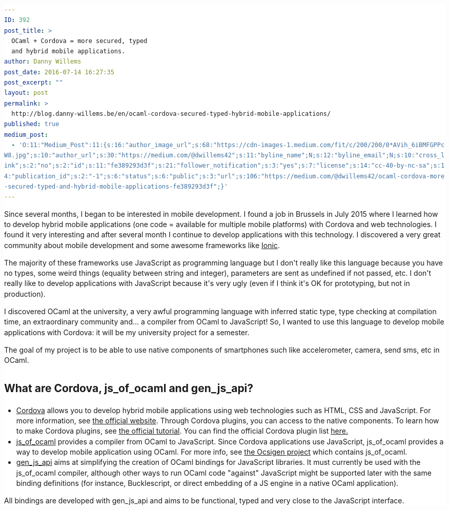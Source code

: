 ```yaml
---
ID: 392
post_title: >
  OCaml + Cordova = more secured, typed
  and hybrid mobile applications.
author: Danny Willems
post_date: 2016-07-14 16:27:35
post_excerpt: ""
layout: post
permalink: >
  http://blog.danny-willems.be/en/ocaml-cordova-secured-typed-hybrid-mobile-applications/
published: true
medium_post:
  - 'O:11:"Medium_Post":11:{s:16:"author_image_url";s:68:"https://cdn-images-1.medium.com/fit/c/200/200/0*AVih_6iBMFGPPcW8.jpg";s:10:"author_url";s:30:"https://medium.com/@dwillems42";s:11:"byline_name";N;s:12:"byline_email";N;s:10:"cross_link";s:2:"no";s:2:"id";s:11:"fe389293d3f";s:21:"follower_notification";s:3:"yes";s:7:"license";s:14:"cc-40-by-nc-sa";s:14:"publication_id";s:2:"-1";s:6:"status";s:6:"public";s:3:"url";s:106:"https://medium.com/@dwillems42/ocaml-cordova-more-secured-typed-and-hybrid-mobile-applications-fe389293d3f";}'
---
```

Since several months, I began to be interested in mobile development. I found a job in Brussels in July 2015 where I learned how to develop hybrid mobile applications (one code = available for multiple mobile platforms) with Cordova and web technologies. I found it very interesting and after several month I continue to develop applications with this technology. I discovered a very great community about mobile development and some awesome frameworks like <a href="http://ionicframework.com/">Ionic</a>.

The majority of these frameworks use JavaScript as programming language but I don't really like this language because you have no types, some weird things (equality between string and integer), parameters are sent as undefined if not passed, etc. I don't really like to develop applications with JavaScript because it's very ugly (even if I think it's OK for prototyping, but not in production).

I discovered OCaml at the university, a very awful programming language with inferred static type, type checking at compilation time, an extraordinary community and... a compiler from OCaml to JavaScript! So, I wanted to use this language to develop mobile applications with Cordova: it will be my university project for a semester.
<div class="dw-quote">The goal of my project is to be able to use native components of smartphones such like accelerometer, camera, send sms, etc in OCaml.</div>

<h2 class="text-center">What are Cordova, js_of_ocaml and gen_js_api?</h2>
<ul>
	<li><a href="https://cordova.apache.org/">Cordova</a> allows you to develop hybrid mobile applications using web technologies such as HTML, CSS and JavaScript. For more information, see <a href="https://cordova.apache.org/">the official website</a>. Through Cordova plugins, you can access to the native components. To learn how to make Cordova plugins, see <a href="https://cordova.apache.org/docs/en/latest/guide/hybrid/plugins/index.html">the official tutorial</a>. You can find the official Cordova plugin list <a href="https://cordova.apache.org/plugins/">here.</a></li>
	<li><a href="https://ocsigen.org/js_of_ocaml">js_of_ocaml</a> provides a compiler from OCaml to JavaScript. Since Cordova applications use JavaScript, js_of_ocaml provides a way to develop mobile application using OCaml. For more info, see <a href="http://ocsigen.org/">the Ocsigen project</a> which contains js_of_ocaml.</li>
	<li><a href="https://github.com/lexifi/gen_js_api">gen_js_api</a> aims at simplifying the creation of OCaml bindings for JavaScript libraries. It must currently be used with the js_of_ocaml compiler, although other ways to run OCaml code "against" JavaScript might be supported later with the same binding definitions (for instance, Bucklescript, or direct embedding of a JS engine in a native OCaml application).</li>
</ul>
All bindings are developed with gen_js_api and aims to be functional, typed and very close to the JavaScript interface.
<div class="text-center"></div>
